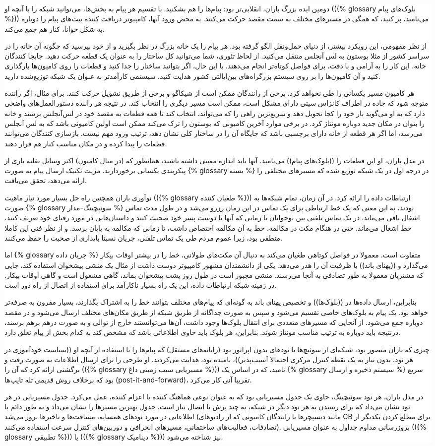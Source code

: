 دومین ایده بزرگ باران، انقلابی‌تر بود: پیام‌ها را هم بشکنید. با تقسیم هر پیام به بخش‌ها، می‌توانید شبکه را با آنچه او (({% glossary بلوک‌های پیام %})) می‌نامید، پر کنید، که همگی در مسیرهای مختلف به سمت مقصد حرکت می‌کنند. به محض ورود آنها، کامپیوتر دریافت کننده بیت‌های پیام را دوباره به شکل خوانا، کنار هم جمع می‌کند.

از نظر مفهومی، این رویکرد بیشتر، از دنیای حمل‌ونقل الگو گرفته بود. هر پیام را یک خانه بزرگ در نظر بگیرید و از خود بپرسید که چگونه آن خانه را در سراسر کشور از مثلا بوستون به لس آنجلس منتقل می‌کنید. از لحاظ تئوری، شما می‌توانید کل ساختار را به عنوان یک قطعه حرکت دهید. جابجا کنندگان خانه، این کار را به آرامی و با دقت، برای فواصل کوتاه‌تر انجام می‌دهند. با این حال، اگر بتوانید ساختار را جدا کنید و قطعات را روی کامیون‌ها بارگذاری کنید و آن کامیون‌ها را بر روی سیستم بزرگراه‌های بین‌ایالتی کشور هدایت کنید، سیستمی کارآمدتر به عنوان یک شبکه توزیع‌شده دارید.

هر کامیون مسیر یکسانی را طی نخواهد کرد. برخی از رانندگان ممکن است از شیکاگو و برخی از طریق نشویل حرکت کنند. برای مثال، اگر راننده متوجه شود که جاده در اطراف کانزاس سیتی دارای مشکل است، ممکن است مسیر دیگری را انتخاب کند. در نتیجه هر راننده دستورالعمل‌های واضحی دارد که به او می‌گوید بار خود را کجا تحویل دهد و سریع‌ترین راهی را که می‌تواند، انتخاب کند تا همه قطعات به مقصد خود در لس‌آنجلس برسند و خانه را بتوان در مکان جدید دوباره مونتاژ کرد. در برخی موارد آخرین کامیونی که بوستون را ترک می‌کند ممکن است اولین کامیونی باشد که به لس آنجلس می‌رسد، اما اگر هر قطعه از خانه دارای برچسبی باشد که جایگاه آن را در ساختار کلی نشان دهد، ترتیب ورود مهم نیست. بازسازی کنندگان می‌توانند قطعات را پیدا کرده و در مکان‌ مناسب کنار هم قرار دهند.

در مدل باران، او این قطعات را ((بلوک‌های پیام)) می‌نامید. آنها باید اندازه معینی داشته باشند، همانطور که (در مثال کامیون) اکثر وسایل نقلیه باری از پیکربندی یکسانی برخوردارند. مزیت تکنیک ارسال پیام به صورت {% glossary بسته %} در درجه اول در یک شبکه توزیع شده که مسیرهای مختلفی را ارائه می‌دهد، تحقق می‌یافت.

نوآوری باران همچنین راه حل بسیار مورد نیاز ماهیت (({% glossary طغیان کننده %})) ارتباطات داده را ارائه کرد. در آن زمان، تمام شبکه‌ها به صورت {% glossary سوئیچینگ-مدار %} بودند، به این معنی که یک خط ارتباطی برای یک تماس در این زمان رزرو می‌شد و در طول مدت تماس اشغال باقی می‌ماند. در یک تماس تلفنی بین نوجوانان تا زمانی که آنها با دوست پسر خود صحبت کنند و داستان‌هایی در مورد رقبای خود تعریف کنند، خط اشغال می‌ماند. حتی در هنگام مکث در مکالمه، خط به آن مکالمه اختصاص داشت، تا زمانی که مکالمه به پایان برسد. و از نظر فنی این کاملا منطقی بود، زیرا عموم مردم طی یک تماس تلفنی، جریان نسبتا پایداری از صحبت را حفظ می‌کنند.

اما {% glossary جریان داده %} متفاوت است. معمولا در فواصل کوتاهی طغیان می‌کند به دنبال آن مکث‌های طولانی، خط را در بیشتر اوقات بیکار می‌گذارد و ((پهنای باند)) یا ظرفیت آن را هدر می‌دهد. یکی از دانشمندان مشهور کامپیوتر دوست داشت از مثال یک منشی پیشخوان استفاده کند، جایی که مشتریان معمولا به طور تصادفی به آنجا می‌رسند. منشی مجبور است در طول روز پشت پیشخوان بماند، گاهی مشغول است و گاهی اوقات بیکار. در زمینه شبکه ارتباطات داده، این یک راه بسیار ناکارآمد برای استفاده از اتصال از راه دور است.

بنابراین، ارسال داده‌ها در ((بلوک‌ها)) و تخصیص پهنای باند به گونه‌ای که پیام‌های مختلف بتوانند خط را به اشتراک بگذارند، بسیار مقرون به صرفه‌تر خواهد بود. یک پیام به بلوک‌های خاصی تقسیم می‌شود و سپس به صورت جداگانه از طریق شبکه از طریق مکان‌های مختلف ارسال می‌شود و در مقصد دوباره جمع می‌شود. از آنجایی که مسیرهای متعددی برای انتقال بلوک‌ها وجود داشت، آن‌ها می‌توانستند خارج از توالی و به صورت درهم برهم برسند، درنتیجه باید دوباره به ترتیب مناسب مونتاژ شوند. بنابراین، هر بلوک باید حاوی اطلاعاتی باشد که مشخص کند به کدام بخش از پیام تعلق دارد.

چیزی که باران متصور بود، شبکه‌ای از سوئیچ‌ها یا نودهای بدون اپراتور بود (رایانه‌های مستقل) که پیام‌ها را با استفاده از آنچه او ((سیاست خودآموزی در هر نود، بدون نیاز به یک نقطه کنترل مرکزی احتمالا آسیب‌پذیر))، نامیده بود، هدایت می‌کردند. او طرحی را برای ارسال اطلاعات به صورت رفت و برگشتی ارائه کرد که آن را (({% glossary مسیریابی سیب زمینی داغ %})) نامید، که در اساس یک {% glossary سیستم ذخیره و ارسال %} سریع بود که برخلاف روش قدیمی تله تایپ‌ها (post-it-and-forward)، تقریبا آنی کار می‌کرد.

در مدل باران، هر نود سوئیچینگ، حاوی یک جدول مسیریابی بود که به عنوان نوعی هماهنگ کننده یا اعزام کننده، عمل می‌کرد. جدول مسیریابی در هر نود نشان می‌داد که برای رسیدن به هر نود دیگر در شبکه، به چند پرش یا اتصال نیاز است. جدول بهترین مسیرها را نشان می‌داد و به طور دائم با اطلاعاتی در مورد نودهای همسایه، مسافت‌ها و تاخیرها بروز می‌شد (مانند دیسپچرها یا رانندگان کامیونی که از رادیوهای CB برای مطلع کردن یکدیگر از تصادفات، فعالیت‌های ساختمانی، مسیرهای انحرافی و دوربین‌های کنترل سرعت استفاده می‌کنند). بروزرسانی مداوم جداول به عنوان مسیریابی (({% glossary تطبیقی %})) یا (({% glossary دینامیک %})) نیز شناخته می‌شود.
